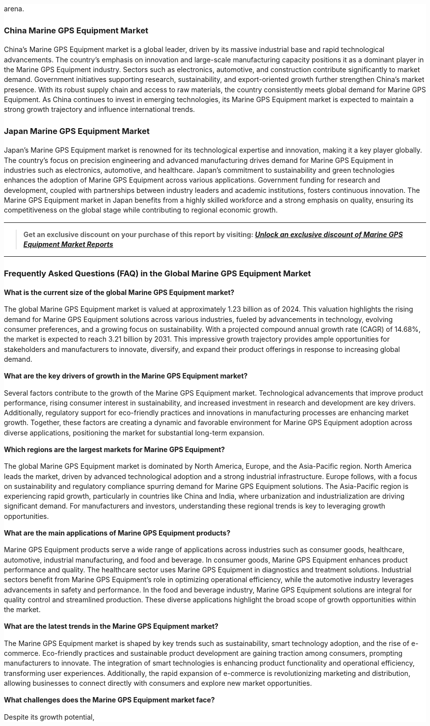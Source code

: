 arena.</p><h3>China Marine GPS Equipment Market</h3><p>China&rsquo;s Marine GPS Equipment market is a global leader, driven by its massive industrial base and rapid technological advancements. The country&rsquo;s emphasis on innovation and large-scale manufacturing capacity positions it as a dominant player in the Marine GPS Equipment industry. Sectors such as electronics, automotive, and construction contribute significantly to market demand. Government initiatives supporting research, sustainability, and export-oriented growth further strengthen China&rsquo;s market presence. With its robust supply chain and access to raw materials, the country consistently meets global demand for Marine GPS Equipment. As China continues to invest in emerging technologies, its Marine GPS Equipment market is expected to maintain a strong growth trajectory and influence international trends.</p><h3>Japan Marine GPS Equipment Market</h3><p>Japan&rsquo;s Marine GPS Equipment market is renowned for its technological expertise and innovation, making it a key player globally. The country&rsquo;s focus on precision engineering and advanced manufacturing drives demand for Marine GPS Equipment in industries such as electronics, automotive, and healthcare. Japan&rsquo;s commitment to sustainability and green technologies enhances the adoption of Marine GPS Equipment across various applications. Government funding for research and development, coupled with partnerships between industry leaders and academic institutions, fosters continuous innovation. The Marine GPS Equipment market in Japan benefits from a highly skilled workforce and a strong emphasis on quality, ensuring its competitiveness on the global stage while contributing to regional economic growth.</p><hr /><blockquote><p><strong>Get an exclusive discount on your purchase of this report by visiting: <em><a href="://marketresearchpulse.com/ask-for-discount/61389?utm_source=Github&amp;utm_medium=025">Unlock an exclusive discount of Marine GPS Equipment Market Reports</a></em>&nbsp;</strong></p></blockquote><hr /><h3>Frequently Asked Questions (FAQ) in the Global Marine GPS Equipment Market</h3><p><strong>What is the current size of the global Marine GPS Equipment market?</strong></p><p>The global Marine GPS Equipment market is valued at approximately 1.23 billion as of 2024. This valuation highlights the rising demand for Marine GPS Equipment solutions across various industries, fueled by advancements in technology, evolving consumer preferences, and a growing focus on sustainability. With a projected compound annual growth rate (CAGR) of 14.68%, the market is expected to reach 3.21 billion by 2031. This impressive growth trajectory provides ample opportunities for stakeholders and manufacturers to innovate, diversify, and expand their product offerings in response to increasing global demand.</p><p><strong>What are the key drivers of growth in the Marine GPS Equipment market?</strong></p><p>Several factors contribute to the growth of the Marine GPS Equipment market. Technological advancements that improve product performance, rising consumer interest in sustainability, and increased investment in research and development are key drivers. Additionally, regulatory support for eco-friendly practices and innovations in manufacturing processes are enhancing market growth. Together, these factors are creating a dynamic and favorable environment for Marine GPS Equipment adoption across diverse applications, positioning the market for substantial long-term expansion.</p><p><strong>Which regions are the largest markets for Marine GPS Equipment?</strong></p><p>The global Marine GPS Equipment market is dominated by North America, Europe, and the Asia-Pacific region. North America leads the market, driven by advanced technological adoption and a strong industrial infrastructure. Europe follows, with a focus on sustainability and regulatory compliance spurring demand for Marine GPS Equipment solutions. The Asia-Pacific region is experiencing rapid growth, particularly in countries like China and India, where urbanization and industrialization are driving significant demand. For manufacturers and investors, understanding these regional trends is key to leveraging growth opportunities.</p><p><strong>What are the main applications of Marine GPS Equipment products?</strong></p><p>Marine GPS Equipment products serve a wide range of applications across industries such as consumer goods, healthcare, automotive, industrial manufacturing, and food and beverage. In consumer goods, Marine GPS Equipment enhances product performance and quality. The healthcare sector uses Marine GPS Equipment in diagnostics and treatment solutions. Industrial sectors benefit from Marine GPS Equipment&rsquo;s role in optimizing operational efficiency, while the automotive industry leverages advancements in safety and performance. In the food and beverage industry, Marine GPS Equipment solutions are integral for quality control and streamlined production. These diverse applications highlight the broad scope of growth opportunities within the market.</p><p><strong>What are the latest trends in the Marine GPS Equipment market?</strong></p><p>The Marine GPS Equipment market is shaped by key trends such as sustainability, smart technology adoption, and the rise of e-commerce. Eco-friendly practices and sustainable product development are gaining traction among consumers, prompting manufacturers to innovate. The integration of smart technologies is enhancing product functionality and operational efficiency, transforming user experiences. Additionally, the rapid expansion of e-commerce is revolutionizing marketing and distribution, allowing businesses to connect directly with consumers and explore new market opportunities.</p><p><strong>What challenges does the Marine GPS Equipment market face?</strong></p><p>Despite its growth potential,